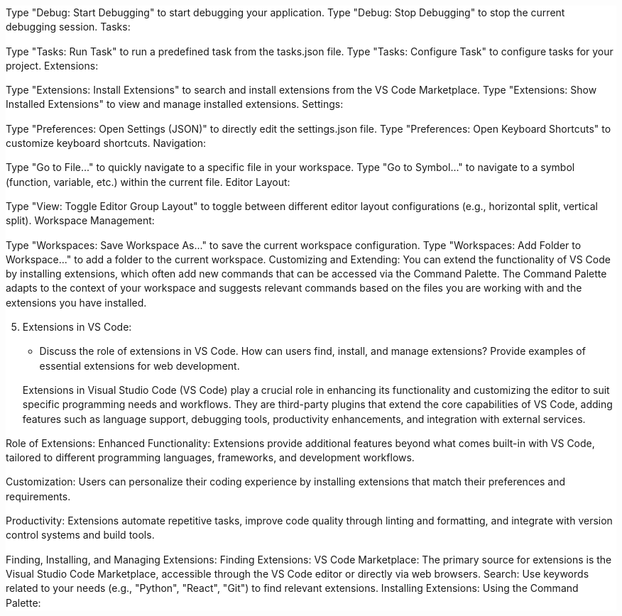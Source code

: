 Type "Debug: Start Debugging" to start debugging your application.
Type "Debug: Stop Debugging" to stop the current debugging session.
Tasks:

Type "Tasks: Run Task" to run a predefined task from the tasks.json file.
Type "Tasks: Configure Task" to configure tasks for your project.
Extensions:

Type "Extensions: Install Extensions" to search and install extensions from the VS Code Marketplace.
Type "Extensions: Show Installed Extensions" to view and manage installed extensions.
Settings:

Type "Preferences: Open Settings (JSON)" to directly edit the settings.json file.
Type "Preferences: Open Keyboard Shortcuts" to customize keyboard shortcuts.
Navigation:

Type "Go to File..." to quickly navigate to a specific file in your workspace.
Type "Go to Symbol..." to navigate to a symbol (function, variable, etc.) within the current file.
Editor Layout:

Type "View: Toggle Editor Group Layout" to toggle between different editor layout configurations (e.g., horizontal split, vertical split).
Workspace Management:

Type "Workspaces: Save Workspace As..." to save the current workspace configuration.
Type "Workspaces: Add Folder to Workspace..." to add a folder to the current workspace.
Customizing and Extending:
You can extend the functionality of VS Code by installing extensions, which often add new commands that can be accessed via the Command Palette.
The Command Palette adapts to the context of your workspace and suggests relevant commands based on the files you are working with and the extensions you have installed.

5. Extensions in VS Code:
   - Discuss the role of extensions in VS Code. How can users find, install, and manage extensions? Provide examples of essential extensions for web development.
   
   Extensions in Visual Studio Code (VS Code) play a crucial role in enhancing its functionality and customizing the editor to suit specific programming needs and workflows. They are third-party plugins that extend the core capabilities of VS Code, adding features such as language support, debugging tools, productivity enhancements, and integration with external services.

Role of Extensions:
Enhanced Functionality: Extensions provide additional features beyond what comes built-in with VS Code, tailored to different programming languages, frameworks, and development workflows.

Customization: Users can personalize their coding experience by installing extensions that match their preferences and requirements.

Productivity: Extensions automate repetitive tasks, improve code quality through linting and formatting, and integrate with version control systems and build tools.

Finding, Installing, and Managing Extensions:
Finding Extensions:
VS Code Marketplace: The primary source for extensions is the Visual Studio Code Marketplace, accessible through the VS Code editor or directly via web browsers.
Search: Use keywords related to your needs (e.g., "Python", "React", "Git") to find relevant extensions.
Installing Extensions:
Using the Command Palette:
